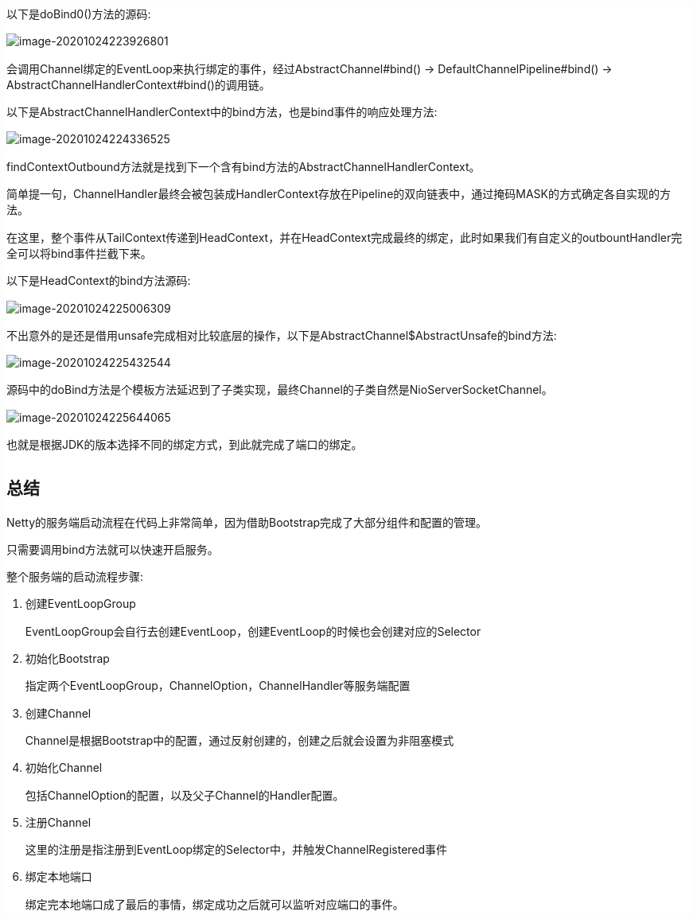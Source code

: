 以下是doBind0()方法的源码:

![image-20201024223926801](https://chenqwwq-img.oss-cn-beijing.aliyuncs.com/img/image-20201024223926801.png)

会调用Channel绑定的EventLoop来执行绑定的事件，经过AbstractChannel#bind() -> DefaultChannelPipeline#bind() -> AbstractChannelHandlerContext#bind()的调用链。

以下是AbstractChannelHandlerContext中的bind方法，也是bind事件的响应处理方法:

![image-20201024224336525](https://chenqwwq-img.oss-cn-beijing.aliyuncs.com/img/image-20201024224336525.png)

findContextOutbound方法就是找到下一个含有bind方法的AbstractChannelHandlerContext。

简单提一句，ChannelHandler最终会被包装成HandlerContext存放在Pipeline的双向链表中，通过掩码MASK的方式确定各自实现的方法。

在这里，整个事件从TailContext传递到HeadContext，并在HeadContext完成最终的绑定，此时如果我们有自定义的outbountHandler完全可以将bind事件拦截下来。

以下是HeadContext的bind方法源码:

![image-20201024225006309](https://chenqwwq-img.oss-cn-beijing.aliyuncs.com/img/image-20201024225006309.png)

不出意外的是还是借用unsafe完成相对比较底层的操作，以下是AbstractChannel$AbstractUnsafe的bind方法:

![image-20201024225432544](https://chenqwwq-img.oss-cn-beijing.aliyuncs.com/img/image-20201024225432544.png)

源码中的doBind方法是个模板方法延迟到了子类实现，最终Channel的子类自然是NioServerSocketChannel。

![image-20201024225644065](https://chenqwwq-img.oss-cn-beijing.aliyuncs.com/img/image-20201024225644065.png)

也就是根据JDK的版本选择不同的绑定方式，到此就完成了端口的绑定。

## 总结

Netty的服务端启动流程在代码上非常简单，因为借助Bootstrap完成了大部分组件和配置的管理。

只需要调用bind方法就可以快速开启服务。



整个服务端的启动流程步骤:

1. 创建EventLoopGroup

   EventLoopGroup会自行去创建EventLoop，创建EventLoop的时候也会创建对应的Selector

2. 初始化Bootstrap

   指定两个EventLoopGroup，ChannelOption，ChannelHandler等服务端配置

3. 创建Channel

   Channel是根据Bootstrap中的配置，通过反射创建的，创建之后就会设置为非阻塞模式

4. 初始化Channel

   包括ChannelOption的配置，以及父子Channel的Handler配置。

5. 注册Channel

   这里的注册是指注册到EventLoop绑定的Selector中，并触发ChannelRegistered事件

6. 绑定本地端口

   绑定完本地端口成了最后的事情，绑定成功之后就可以监听对应端口的事件。

